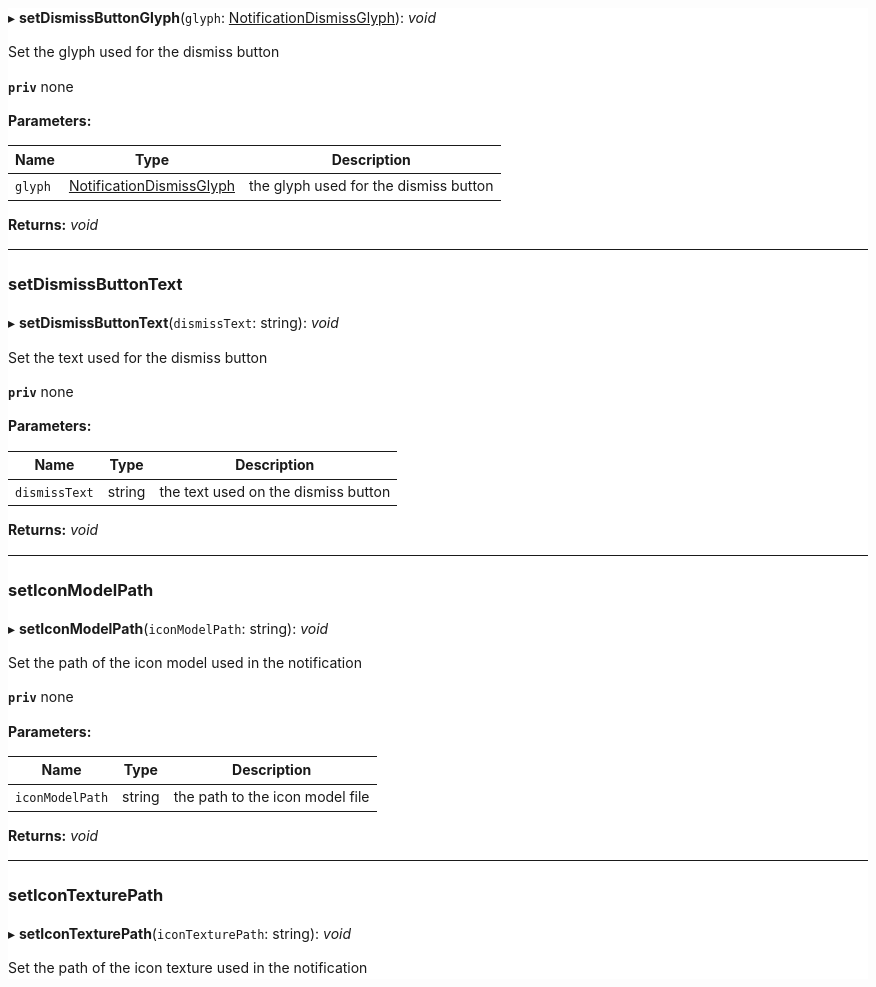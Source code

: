 ▸ **setDismissButtonGlyph**(`glyph`: [NotificationDismissGlyph](../enums/_lumin_.notification.notificationdismissglyph.md)): *void*

Set the glyph used for the dismiss button

**`priv`** none

**Parameters:**

Name | Type | Description |
------ | ------ | ------ |
`glyph` | [NotificationDismissGlyph](../enums/_lumin_.notification.notificationdismissglyph.md) | the glyph used for the dismiss button |

**Returns:** *void*

___

###  setDismissButtonText

▸ **setDismissButtonText**(`dismissText`: string): *void*

Set the text used for the dismiss button

**`priv`** none

**Parameters:**

Name | Type | Description |
------ | ------ | ------ |
`dismissText` | string | the text used on the dismiss button |

**Returns:** *void*

___

###  setIconModelPath

▸ **setIconModelPath**(`iconModelPath`: string): *void*

Set the path of the icon model used in the notification

**`priv`** none

**Parameters:**

Name | Type | Description |
------ | ------ | ------ |
`iconModelPath` | string | the path to the icon model file |

**Returns:** *void*

___

###  setIconTexturePath

▸ **setIconTexturePath**(`iconTexturePath`: string): *void*

Set the path of the icon texture used in the notification

